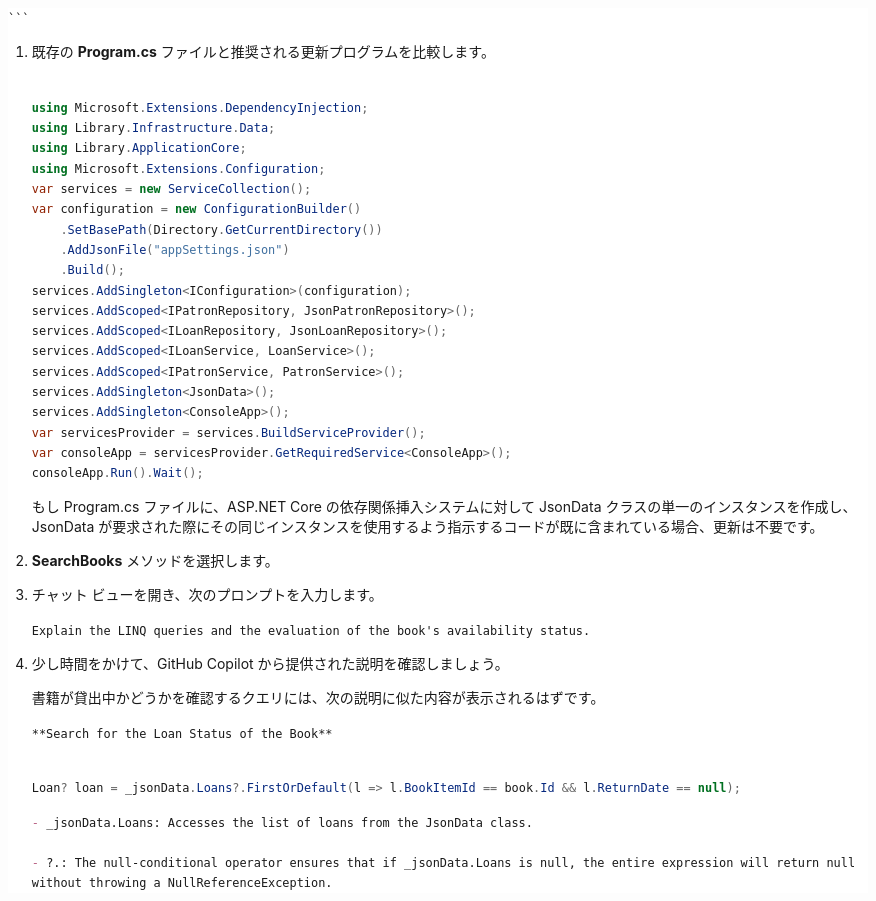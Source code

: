    ```

1. 既存の **Program.cs** ファイルと推奨される更新プログラムを比較します。

    ```csharp

    using Microsoft.Extensions.DependencyInjection;
    using Library.Infrastructure.Data;
    using Library.ApplicationCore;
    using Microsoft.Extensions.Configuration;
    var services = new ServiceCollection();
    var configuration = new ConfigurationBuilder()
        .SetBasePath(Directory.GetCurrentDirectory())
        .AddJsonFile("appSettings.json")
        .Build();
    services.AddSingleton<IConfiguration>(configuration);
    services.AddScoped<IPatronRepository, JsonPatronRepository>();
    services.AddScoped<ILoanRepository, JsonLoanRepository>();
    services.AddScoped<ILoanService, LoanService>();
    services.AddScoped<IPatronService, PatronService>();
    services.AddSingleton<JsonData>();
    services.AddSingleton<ConsoleApp>();
    var servicesProvider = services.BuildServiceProvider();
    var consoleApp = servicesProvider.GetRequiredService<ConsoleApp>();
    consoleApp.Run().Wait();

    ```

    もし Program.cs ファイルに、ASP.NET Core の依存関係挿入システムに対して JsonData クラスの単一のインスタンスを作成し、JsonData が要求された際にその同じインスタンスを使用するよう指示するコードが既に含まれている場合、更新は不要です。

1. **SearchBooks** メソッドを選択します。

1. チャット ビューを開き、次のプロンプトを入力します。

    ```plaintext
    Explain the LINQ queries and the evaluation of the book's availability status.
    ```

1. 少し時間をかけて、GitHub Copilot から提供された説明を確認しましょう。

    書籍が貸出中かどうかを確認するクエリには、次の説明に似た内容が表示されるはずです。

    ```markdown
    **Search for the Loan Status of the Book**
    ```

    ```csharp

    Loan? loan = _jsonData.Loans?.FirstOrDefault(l => l.BookItemId == book.Id && l.ReturnDate == null);

    ```

    ```markdown
    - _jsonData.Loans: Accesses the list of loans from the JsonData class.

    - ?.: The null-conditional operator ensures that if _jsonData.Loans is null, the entire expression will return null without throwing a NullReferenceException.
